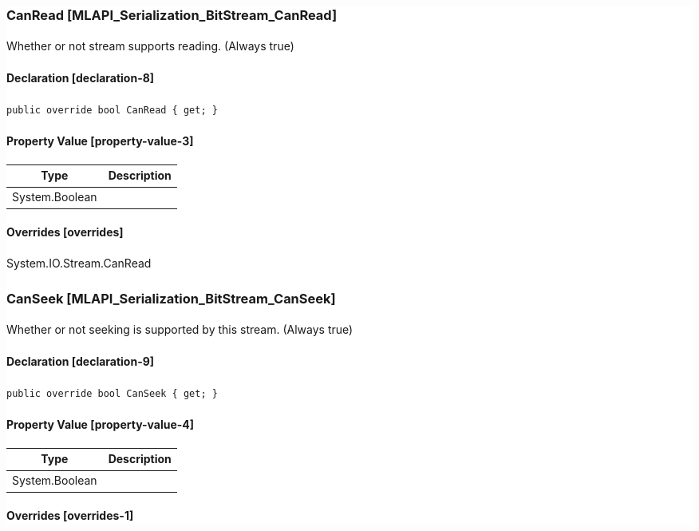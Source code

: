 <span id="MLAPI_Serialization_BitStream_CanRead_"></span>

### CanRead [MLAPI_Serialization_BitStream_CanRead]

<div class="markdown level1 summary" markdown="1">

Whether or not stream supports reading. (Always true)

</div>

<div class="markdown level1 conceptual" markdown="1">

</div>

#### Declaration [declaration-8]

    public override bool CanRead { get; }

#### Property Value [property-value-3]

| Type                                     | Description |
|------------------------------------------|-------------|
| <span class="xref">System.Boolean</span> |             |

#### Overrides [overrides]

<div markdown="1">

<span class="xref">System.IO.Stream.CanRead</span>

</div>

<span id="MLAPI_Serialization_BitStream_CanSeek_"></span>

### CanSeek [MLAPI_Serialization_BitStream_CanSeek]

<div class="markdown level1 summary" markdown="1">

Whether or not seeking is supported by this stream. (Always true)

</div>

<div class="markdown level1 conceptual" markdown="1">

</div>

#### Declaration [declaration-9]

    public override bool CanSeek { get; }

#### Property Value [property-value-4]

| Type                                     | Description |
|------------------------------------------|-------------|
| <span class="xref">System.Boolean</span> |             |

#### Overrides [overrides-1]
